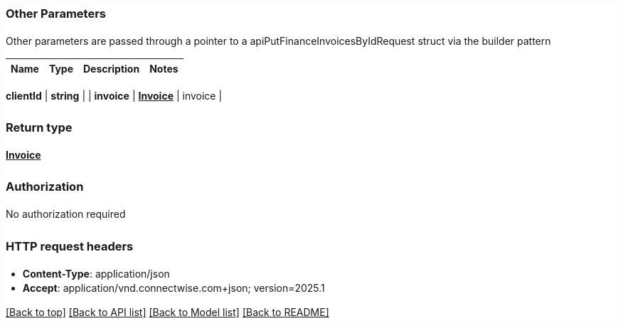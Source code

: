 ### Other Parameters

Other parameters are passed through a pointer to a apiPutFinanceInvoicesByIdRequest struct via the builder pattern


Name | Type | Description  | Notes
------------- | ------------- | ------------- | -------------

 **clientId** | **string** |  | 
 **invoice** | [**Invoice**](Invoice.md) | invoice | 

### Return type

[**Invoice**](Invoice.md)

### Authorization

No authorization required

### HTTP request headers

- **Content-Type**: application/json
- **Accept**: application/vnd.connectwise.com+json; version=2025.1

[[Back to top]](#) [[Back to API list]](../README.md#documentation-for-api-endpoints)
[[Back to Model list]](../README.md#documentation-for-models)
[[Back to README]](../README.md)

